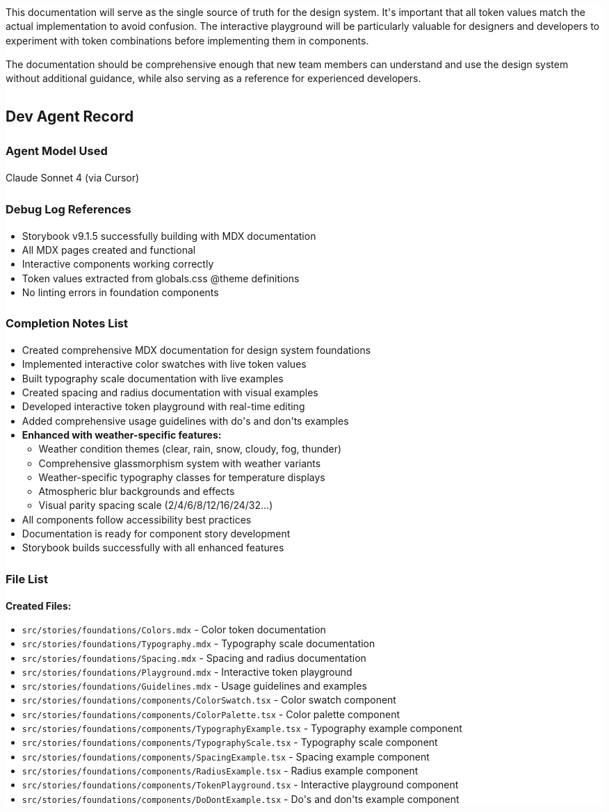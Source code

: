 This documentation will serve as the single source of truth for the design system. It's important that all token values match the actual implementation to avoid confusion. The interactive playground will be particularly valuable for designers and developers to experiment with token combinations before implementing them in components.

The documentation should be comprehensive enough that new team members can understand and use the design system without additional guidance, while also serving as a reference for experienced developers.

## Dev Agent Record

### Agent Model Used
Claude Sonnet 4 (via Cursor)

### Debug Log References
- Storybook v9.1.5 successfully building with MDX documentation
- All MDX pages created and functional
- Interactive components working correctly
- Token values extracted from globals.css @theme definitions
- No linting errors in foundation components

### Completion Notes List
- Created comprehensive MDX documentation for design system foundations
- Implemented interactive color swatches with live token values
- Built typography scale documentation with live examples
- Created spacing and radius documentation with visual examples
- Developed interactive token playground with real-time editing
- Added comprehensive usage guidelines with do's and don'ts examples
- **Enhanced with weather-specific features:**
  - Weather condition themes (clear, rain, snow, cloudy, fog, thunder)
  - Comprehensive glassmorphism system with weather variants
  - Weather-specific typography classes for temperature displays
  - Atmospheric blur backgrounds and effects
  - Visual parity spacing scale (2/4/6/8/12/16/24/32...)
- All components follow accessibility best practices
- Documentation is ready for component story development
- Storybook builds successfully with all enhanced features

### File List
**Created Files:**
- `src/stories/foundations/Colors.mdx` - Color token documentation
- `src/stories/foundations/Typography.mdx` - Typography scale documentation
- `src/stories/foundations/Spacing.mdx` - Spacing and radius documentation
- `src/stories/foundations/Playground.mdx` - Interactive token playground
- `src/stories/foundations/Guidelines.mdx` - Usage guidelines and examples
- `src/stories/foundations/components/ColorSwatch.tsx` - Color swatch component
- `src/stories/foundations/components/ColorPalette.tsx` - Color palette component
- `src/stories/foundations/components/TypographyExample.tsx` - Typography example component
- `src/stories/foundations/components/TypographyScale.tsx` - Typography scale component
- `src/stories/foundations/components/SpacingExample.tsx` - Spacing example component
- `src/stories/foundations/components/RadiusExample.tsx` - Radius example component
- `src/stories/foundations/components/TokenPlayground.tsx` - Interactive playground component
- `src/stories/foundations/components/DoDontExample.tsx` - Do's and don'ts example component
